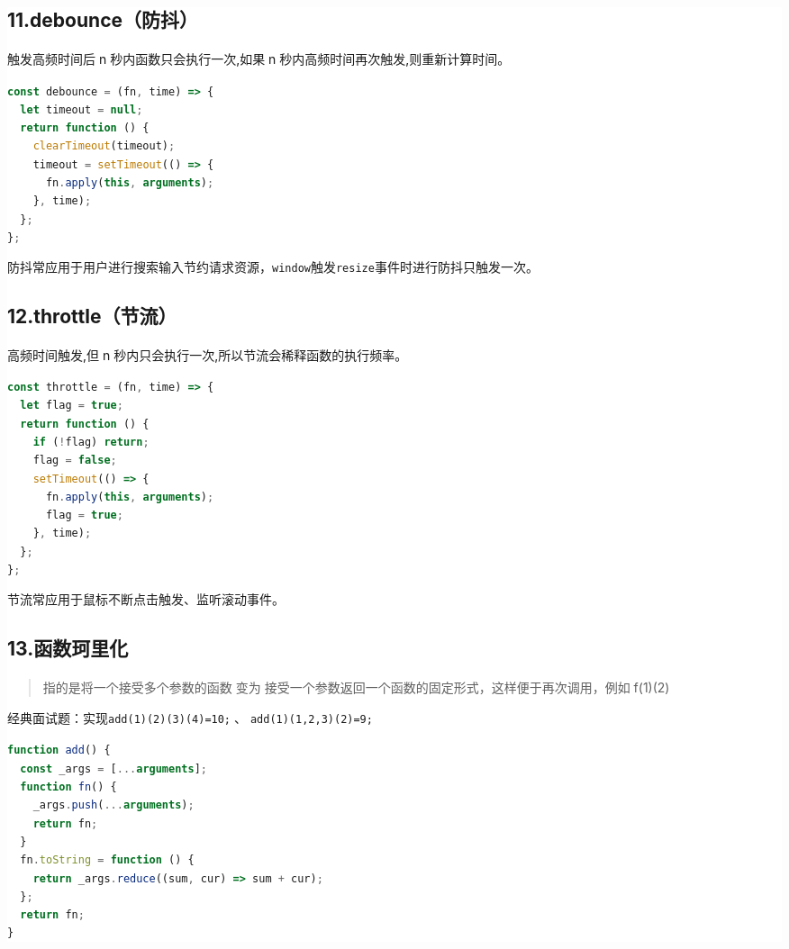 ## **11.debounce（防抖）**

触发高频时间后 n 秒内函数只会执行一次,如果 n 秒内高频时间再次触发,则重新计算时间。

```js
const debounce = (fn, time) => {
  let timeout = null;
  return function () {
    clearTimeout(timeout);
    timeout = setTimeout(() => {
      fn.apply(this, arguments);
    }, time);
  };
};
```

防抖常应用于用户进行搜索输入节约请求资源，`window`触发`resize`事件时进行防抖只触发一次。

## **12.throttle（节流）**

高频时间触发,但 n 秒内只会执行一次,所以节流会稀释函数的执行频率。

```js
const throttle = (fn, time) => {
  let flag = true;
  return function () {
    if (!flag) return;
    flag = false;
    setTimeout(() => {
      fn.apply(this, arguments);
      flag = true;
    }, time);
  };
};
```

节流常应用于鼠标不断点击触发、监听滚动事件。

## **13.函数珂里化**

> 指的是将一个接受多个参数的函数 变为 接受一个参数返回一个函数的固定形式，这样便于再次调用，例如 f(1)(2)

经典面试题：实现`add(1)(2)(3)(4)=10;` 、 `add(1)(1,2,3)(2)=9;`

```js
function add() {
  const _args = [...arguments];
  function fn() {
    _args.push(...arguments);
    return fn;
  }
  fn.toString = function () {
    return _args.reduce((sum, cur) => sum + cur);
  };
  return fn;
}
```

